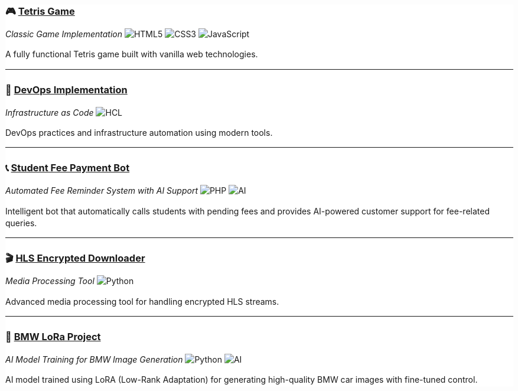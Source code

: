 ### 🎮 [Tetris Game](https://github.com/dharaneesh-2005/tetris-main)
*Classic Game Implementation*
![HTML5](https://img.shields.io/badge/HTML5-E34F26?style=flat-square&logo=html5&logoColor=white)
![CSS3](https://img.shields.io/badge/CSS3-1572B6?style=flat-square&logo=css3&logoColor=white)
![JavaScript](https://img.shields.io/badge/JavaScript-F7DF1E?style=flat-square&logo=javascript&logoColor=black)

A fully functional Tetris game built with vanilla web technologies.

---

### 🔧 [DevOps Implementation](https://github.com/dharaneesh-2005/devops-imp)
*Infrastructure as Code*
![HCL](https://img.shields.io/badge/HCL-623CE4?style=flat-square&logo=terraform&logoColor=white)

DevOps practices and infrastructure automation using modern tools.

---

### 📞 [Student Fee Payment Bot](https://github.com/dharaneesh-2005/call_remainder)
*Automated Fee Reminder System with AI Support*
![PHP](https://img.shields.io/badge/PHP-777BB4?style=flat-square&logo=php&logoColor=white)
![AI](https://img.shields.io/badge/AI-FF6B6B?style=flat-square&logo=openai&logoColor=white)

Intelligent bot that automatically calls students with pending fees and provides AI-powered customer support for fee-related queries.

---

### 🎬 [HLS Encrypted Downloader](https://github.com/dharaneesh-2005/gfg---HLS-encrypted-downloader)
*Media Processing Tool*
![Python](https://img.shields.io/badge/Python-3776AB?style=flat-square&logo=python&logoColor=white)

Advanced media processing tool for handling encrypted HLS streams.

---

### 🤖 [BMW LoRa Project](https://github.com/dharaneesh-2005/bmw-lora)
*AI Model Training for BMW Image Generation*
![Python](https://img.shields.io/badge/Python-3776AB?style=flat-square&logo=python&logoColor=white)
![AI](https://img.shields.io/badge/AI-FF6B6B?style=flat-square&logo=openai&logoColor=white)

AI model trained using LoRA (Low-Rank Adaptation) for generating high-quality BMW car images with fine-tuned control.
